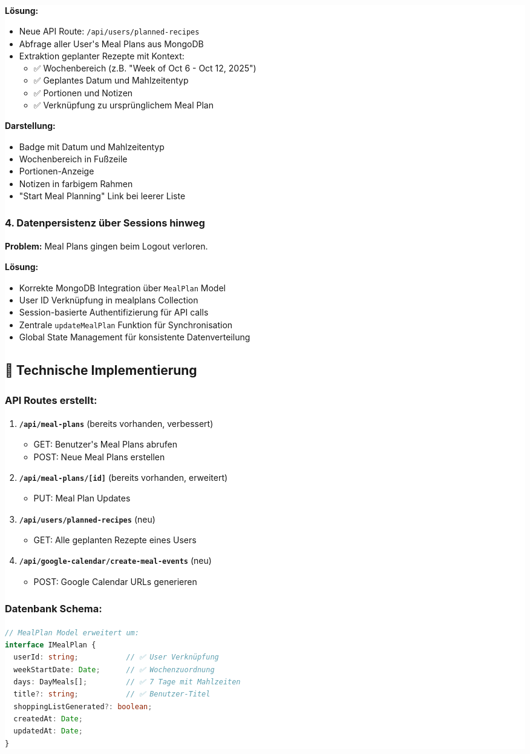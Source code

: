 **Lösung:**
- Neue API Route: `/api/users/planned-recipes`
- Abfrage aller User's Meal Plans aus MongoDB
- Extraktion geplanter Rezepte mit Kontext:
  - ✅ Wochenbereich (z.B. "Week of Oct 6 - Oct 12, 2025") 
  - ✅ Geplantes Datum und Mahlzeitentyp
  - ✅ Portionen und Notizen
  - ✅ Verknüpfung zu ursprünglichem Meal Plan

**Darstellung:**
- Badge mit Datum und Mahlzeitentyp
- Wochenbereich in Fußzeile
- Portionen-Anzeige
- Notizen in farbigem Rahmen
- "Start Meal Planning" Link bei leerer Liste

### 4. **Datenpersistenz über Sessions hinweg**

**Problem:** Meal Plans gingen beim Logout verloren.

**Lösung:**
- Korrekte MongoDB Integration über `MealPlan` Model
- User ID Verknüpfung in mealplans Collection
- Session-basierte Authentifizierung für API calls
- Zentrale `updateMealPlan` Funktion für Synchronisation
- Global State Management für konsistente Datenverteilung

## 🔧 Technische Implementierung

### API Routes erstellt:

1. **`/api/meal-plans`** (bereits vorhanden, verbessert)
   - GET: Benutzer's Meal Plans abrufen
   - POST: Neue Meal Plans erstellen

2. **`/api/meal-plans/[id]`** (bereits vorhanden, erweitert)
   - PUT: Meal Plan Updates

3. **`/api/users/planned-recipes`** (neu)
   - GET: Alle geplanten Rezepte eines Users

4. **`/api/google-calendar/create-meal-events`** (neu)
   - POST: Google Calendar URLs generieren

### Datenbank Schema:

```typescript
// MealPlan Model erweitert um:
interface IMealPlan {
  userId: string;           // ✅ User Verknüpfung
  weekStartDate: Date;      // ✅ Wochenzuordnung
  days: DayMeals[];         // ✅ 7 Tage mit Mahlzeiten
  title?: string;           // ✅ Benutzer-Titel
  shoppingListGenerated?: boolean;
  createdAt: Date;
  updatedAt: Date;
}
```
